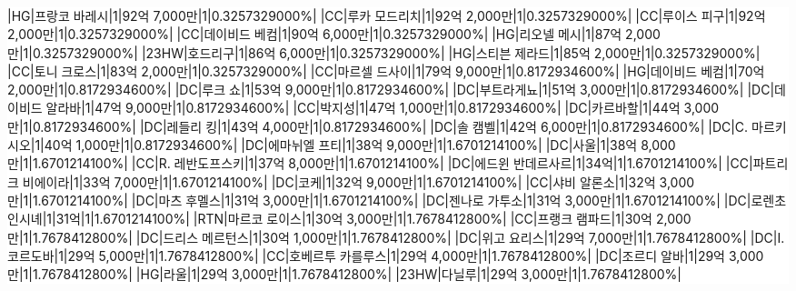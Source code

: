 |HG|프랑코 바레시|1|92억 7,000만|1|0.3257329000%|
|CC|루카 모드리치|1|92억 2,000만|1|0.3257329000%|
|CC|루이스 피구|1|92억 2,000만|1|0.3257329000%|
|CC|데이비드 베컴|1|90억 6,000만|1|0.3257329000%|
|HG|리오넬 메시|1|87억 2,000만|1|0.3257329000%|
|23HW|호드리구|1|86억 6,000만|1|0.3257329000%|
|HG|스티븐 제라드|1|85억 2,000만|1|0.3257329000%|
|CC|토니 크로스|1|83억 2,000만|1|0.3257329000%|
|CC|마르셀 드사이|1|79억 9,000만|1|0.8172934600%|
|HG|데이비드 베컴|1|70억 2,000만|1|0.8172934600%|
|DC|루크 쇼|1|53억 9,000만|1|0.8172934600%|
|DC|부트라게뇨|1|51억 3,000만|1|0.8172934600%|
|DC|데이비드 알라바|1|47억 9,000만|1|0.8172934600%|
|CC|박지성|1|47억 1,000만|1|0.8172934600%|
|DC|카르바할|1|44억 3,000만|1|0.8172934600%|
|DC|레들리 킹|1|43억 4,000만|1|0.8172934600%|
|DC|솔 캠벨|1|42억 6,000만|1|0.8172934600%|
|DC|C. 마르키시오|1|40억 1,000만|1|0.8172934600%|
|DC|에마뉘엘 프티|1|38억 9,000만|1|1.6701214100%|
|DC|사울|1|38억 8,000만|1|1.6701214100%|
|CC|R. 레반도프스키|1|37억 8,000만|1|1.6701214100%|
|DC|에드윈 반데르사르|1|34억|1|1.6701214100%|
|CC|파트리크 비에이라|1|33억 7,000만|1|1.6701214100%|
|DC|코케|1|32억 9,000만|1|1.6701214100%|
|CC|샤비 알론소|1|32억 3,000만|1|1.6701214100%|
|DC|마츠 후멜스|1|31억 3,000만|1|1.6701214100%|
|DC|젠나로 가투소|1|31억 3,000만|1|1.6701214100%|
|DC|로렌초 인시녜|1|31억|1|1.6701214100%|
|RTN|마르코 로이스|1|30억 3,000만|1|1.7678412800%|
|CC|프랭크 램파드|1|30억 2,000만|1|1.7678412800%|
|DC|드리스 메르턴스|1|30억 1,000만|1|1.7678412800%|
|DC|위고 요리스|1|29억 7,000만|1|1.7678412800%|
|DC|I. 코르도바|1|29억 5,000만|1|1.7678412800%|
|CC|호베르투 카를루스|1|29억 4,000만|1|1.7678412800%|
|DC|조르디 알바|1|29억 3,000만|1|1.7678412800%|
|HG|라울|1|29억 3,000만|1|1.7678412800%|
|23HW|다닐루|1|29억 3,000만|1|1.7678412800%|